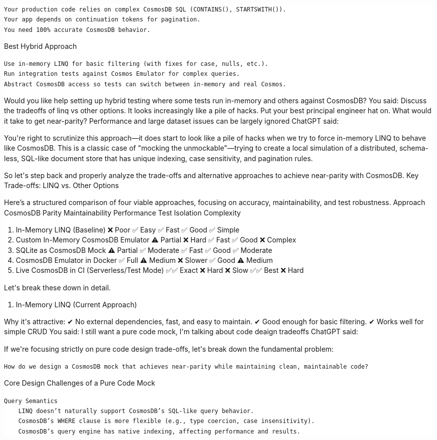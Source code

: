     Your production code relies on complex CosmosDB SQL (CONTAINS(), STARTSWITH()).
    Your app depends on continuation tokens for pagination.
    You need 100% accurate CosmosDB behavior.

Best Hybrid Approach

    Use in-memory LINQ for basic filtering (with fixes for case, nulls, etc.).
    Run integration tests against Cosmos Emulator for complex queries.
    Abstract CosmosDB access so tests can switch between in-memory and real Cosmos.

Would you like help setting up hybrid testing where some tests run in-memory and others against CosmosDB?
You said:
Discuss the tradeoffs of linq vs other options. It looks increasingly like a pile of hacks. Put your best principal engineer hat on.
What would it take to get near-parity? Performance and large dataset issues can be largely ignored
ChatGPT said:

You're right to scrutinize this approach—it does start to look like a pile of hacks when we try to force in-memory LINQ to behave like CosmosDB. This is a classic case of "mocking the unmockable"—trying to create a local simulation of a distributed, schema-less, SQL-like document store that has unique indexing, case sensitivity, and pagination rules.

So let's step back and properly analyze the trade-offs and alternative approaches to achieve near-parity with CosmosDB.
Key Trade-offs: LINQ vs. Other Options

Here’s a structured comparison of four viable approaches, focusing on accuracy, maintainability, and test robustness.
Approach	CosmosDB Parity	Maintainability	Performance	Test Isolation	Complexity
1. In-Memory LINQ (Baseline)	❌ Poor	✅ Easy	✅ Fast	✅ Good	✅ Simple
2. Custom In-Memory CosmosDB Emulator	⚠️ Partial	❌ Hard	✅ Fast	✅ Good	❌ Complex
3. SQLite as CosmosDB Mock	⚠️ Partial	✅ Moderate	✅ Fast	✅ Good	✅ Moderate
4. CosmosDB Emulator in Docker	✅ Full	⚠️ Medium	❌ Slower	✅ Good	⚠️ Medium
5. Live CosmosDB in CI (Serverless/Test Mode)	✅✅ Exact	❌ Hard	❌ Slow	✅✅ Best	❌ Hard

Let's break these down in detail.
1. In-Memory LINQ (Current Approach)

Why it's attractive:
✔ No external dependencies, fast, and easy to maintain.
✔ Good enough for basic filtering.
✔ Works well for simple CRUD
You said:
I still want a pure code mock, I'm talking about code deaign tradeoffs
ChatGPT said:

If we're focusing strictly on pure code design trade-offs, let's break down the fundamental problem:

    How do we design a CosmosDB mock that achieves near-parity while maintaining clean, maintainable code?

Core Design Challenges of a Pure Code Mock

    Query Semantics
        LINQ doesn’t naturally support CosmosDB’s SQL-like query behavior.
        CosmosDB’s WHERE clause is more flexible (e.g., type coercion, case insensitivity).
        CosmosDB’s query engine has native indexing, affecting performance and results.
